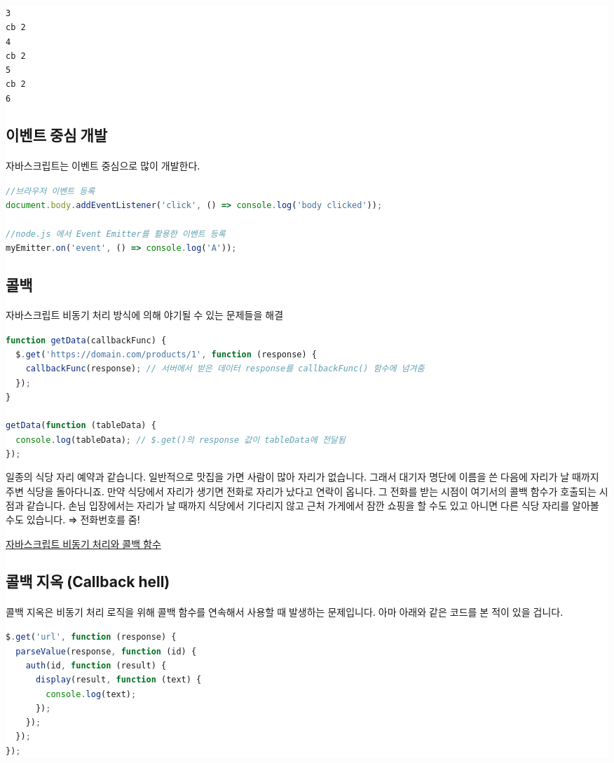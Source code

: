 ```
3
cb 2
4
cb 2
5
cb 2
6
```

## 이벤트 중심 개발

자바스크립트는 이벤트 중심으로 많이 개발한다.

```jsx
//브라우저 이벤트 등록
document.body.addEventListener('click', () => console.log('body clicked'));

//node.js 에서 Event Emitter를 활용한 이벤트 등록
myEmitter.on('event', () => console.log('A'));
```

## 콜백

자바스크립트 비동기 처리 방식에 의해 야기될 수 있는 문제들을 해결

```jsx
function getData(callbackFunc) {
  $.get('https://domain.com/products/1', function (response) {
    callbackFunc(response); // 서버에서 받은 데이터 response를 callbackFunc() 함수에 넘겨줌
  });
}

getData(function (tableData) {
  console.log(tableData); // $.get()의 response 값이 tableData에 전달됨
});
```

일종의 식당 자리 예약과 같습니다. 일반적으로 맛집을 가면 사람이 많아 자리가 없습니다. 그래서 대기자 명단에 이름을 쓴 다음에 자리가 날 때까지 주변 식당을 돌아다니죠. 만약 식당에서 자리가 생기면 전화로 자리가 났다고 연락이 옵니다. 그 전화를 받는 시점이 여기서의 콜백 함수가 호출되는 시점과 같습니다. 손님 입장에서는 자리가 날 때까지 식당에서 기다리지 않고 근처 가게에서 잠깐 쇼핑을 할 수도 있고 아니면 다른 식당 자리를 알아볼 수도 있습니다. ⇒ 전화번호를 줌!

[자바스크립트 비동기 처리와 콜백 함수](https://joshua1988.github.io/web-development/javascript/javascript-asynchronous-operation/#%EC%BD%9C%EB%B0%B1-%ED%95%A8%EC%88%98%EB%A1%9C-%EB%B9%84%EB%8F%99%EA%B8%B0-%EC%B2%98%EB%A6%AC-%EB%B0%A9%EC%8B%9D%EC%9D%98-%EB%AC%B8%EC%A0%9C%EC%A0%90-%ED%95%B4%EA%B2%B0%ED%95%98%EA%B8%B0)

## 콜백 지옥 (Callback hell)

콜백 지옥은 비동기 처리 로직을 위해 콜백 함수를 연속해서 사용할 때 발생하는 문제입니다. 아마 아래와 같은 코드를 본 적이 있을 겁니다.

```jsx
$.get('url', function (response) {
  parseValue(response, function (id) {
    auth(id, function (result) {
      display(result, function (text) {
        console.log(text);
      });
    });
  });
});
```
